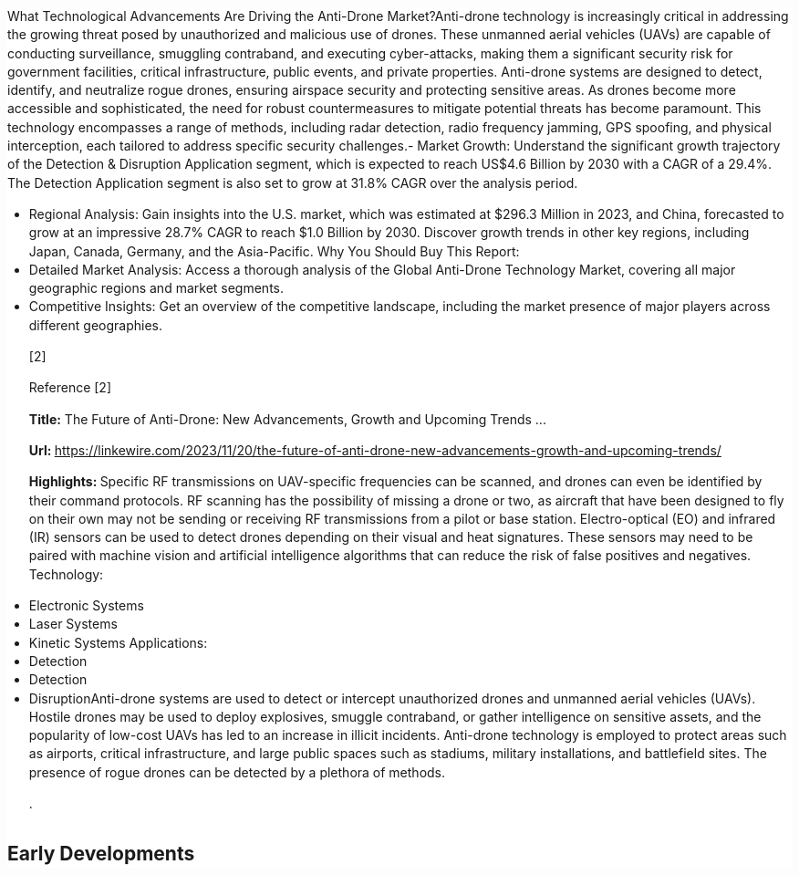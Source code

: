 What Technological Advancements Are Driving the Anti-Drone Market?Anti-drone technology is increasingly critical in addressing the growing threat posed by unauthorized and malicious use of drones. These unmanned aerial vehicles (UAVs) are capable of conducting surveillance, smuggling contraband, and executing cyber-attacks, making them a significant security risk for government facilities, critical infrastructure, public events, and private properties. Anti-drone systems are designed to detect, identify, and neutralize rogue drones, ensuring airspace security and protecting sensitive areas. As drones become more accessible and sophisticated, the need for robust countermeasures to mitigate potential threats has become paramount. This technology encompasses a range of methods, including radar detection, radio frequency jamming, GPS spoofing, and physical interception, each tailored to address specific security challenges.- Market Growth: Understand the significant growth trajectory of the Detection &amp; Disruption Application segment, which is expected to reach US$4.6 Billion by 2030 with a CAGR of a 29.4%. The Detection Application segment is also set to grow at 31.8% CAGR over the analysis period.
- Regional Analysis: Gain insights into the U.S. market, which was estimated at $296.3 Million in 2023, and China, forecasted to grow at an impressive 28.7% CAGR to reach $1.0 Billion by 2030. Discover growth trends in other key regions, including Japan, Canada, Germany, and the Asia-Pacific.
Why You Should Buy This Report:
- Detailed Market Analysis: Access a thorough analysis of the Global Anti-Drone Technology Market, covering all major geographic regions and market segments.
- Competitive Insights: Get an overview of the competitive landscape, including the market presence of major players across different geographies.</p></div></div></div><div class="dropdown dropdown-top dropdown-end "><a tabindex="0" role="button" class="link link-primary">[2]</a><div tabindex="0" class="absolute dropdown-content card card-compact p-2 shadow-xl bg-base-100 base-content max-h-80 w-56 lg:w-80 overflow-y-scroll border-2 border-primary z-10"><div class="card-body text-lg"><p class="card-title">Reference [2]</p><p><b>Title:</b> The Future of Anti-Drone: New Advancements, Growth and Upcoming Trends ... </p><p><b>Url: </b><a class="link link-primary break-all" href="https://linkewire.com/2023/11/20/the-future-of-anti-drone-new-advancements-growth-and-upcoming-trends/" target="_blank">https://linkewire.com/2023/11/20/the-future-of-anti-drone-new-advancements-growth-and-upcoming-trends/</a></p><p><b>Highlights: </b>Specific RF transmissions on UAV-specific frequencies can be scanned, and drones can even be identified by their command protocols. RF scanning has the possibility of missing a drone or two, as aircraft that have been designed to fly on their own may not be sending or receiving RF transmissions from a pilot or base station. Electro-optical (EO) and infrared (IR) sensors can be used to detect drones depending on their visual and heat signatures. These sensors may need to be paired with machine vision and artificial intelligence algorithms that can reduce the risk of false positives and negatives.
Technology:
- Electronic Systems
- Laser Systems
- Kinetic Systems
Applications:
- Detection
- Detection
- DisruptionAnti-drone systems are used to detect or intercept unauthorized drones and unmanned aerial vehicles (UAVs). Hostile drones may be used to deploy explosives, smuggle contraband, or gather intelligence on sensitive assets, and the popularity of low-cost UAVs has led to an increase in illicit incidents. Anti-drone technology is employed to protect areas such as airports, critical infrastructure, and large public spaces such as stadiums, military installations, and battlefield sites. The presence of rogue drones can be detected by a plethora of methods.</p></div></div></div>.</p>
<h2 class="text-xl font-semibold mt-5 mb-2 text-primary" id="early-developments">Early Developments</h2>